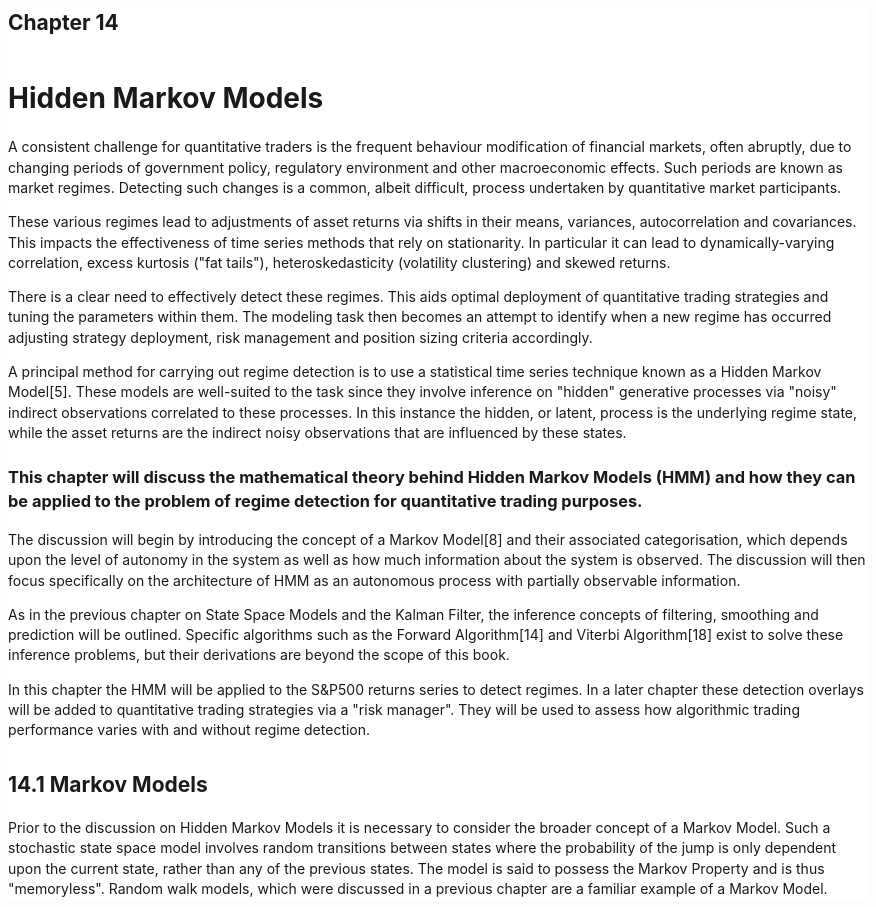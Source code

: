 ## Chapter 14

# Hidden Markov Models

A consistent challenge for quantitative traders is the frequent behaviour modification of financial markets, often abruptly, due to changing periods of government policy, regulatory environment and other macroeconomic effects. Such periods are known as market regimes. Detecting such changes is a common, albeit difficult, process undertaken by quantitative market participants.

These various regimes lead to adjustments of asset returns via shifts in their means, variances, autocorrelation and covariances. This impacts the effectiveness of time series methods that rely on stationarity. In particular it can lead to dynamically-varying correlation, excess kurtosis ("fat tails"), heteroskedasticity (volatility clustering) and skewed returns.

There is a clear need to effectively detect these regimes. This aids optimal deployment of quantitative trading strategies and tuning the parameters within them. The modeling task then becomes an attempt to identify when a new regime has occurred adjusting strategy deployment, risk management and position sizing criteria accordingly.

A principal method for carrying out regime detection is to use a statistical time series technique known as a Hidden Markov Model[5]. These models are well-suited to the task since they involve inference on "hidden" generative processes via "noisy" indirect observations correlated to these processes. In this instance the hidden, or latent, process is the underlying regime state, while the asset returns are the indirect noisy observations that are influenced by these states.

### This chapter will discuss the mathematical theory behind Hidden Markov Models (HMM) and how they can be applied to the problem of regime detection for quantitative trading purposes.

The discussion will begin by introducing the concept of a Markov Model[8] and their associated categorisation, which depends upon the level of autonomy in the system as well as how much information about the system is observed. The discussion will then focus specifically on the architecture of HMM as an autonomous process with partially observable information.

As in the previous chapter on State Space Models and the Kalman Filter, the inference concepts of filtering, smoothing and prediction will be outlined. Specific algorithms such as the Forward Algorithm[14] and Viterbi Algorithm[18] exist to solve these inference problems, but their derivations are beyond the scope of this book.

In this chapter the HMM will be applied to the S&P500 returns series to detect regimes. In a later chapter these detection overlays will be added to quantitative trading strategies via a "risk manager". They will be used to assess how algorithmic trading performance varies with and without regime detection.

## 14.1 Markov Models

Prior to the discussion on Hidden Markov Models it is necessary to consider the broader concept of a Markov Model. Such a stochastic state space model involves random transitions between states where the probability of the jump is only dependent upon the current state, rather than any of the previous states. The model is said to possess the Markov Property and is thus "memoryless". Random walk models, which were discussed in a previous chapter are a familiar example of a Markov Model.
